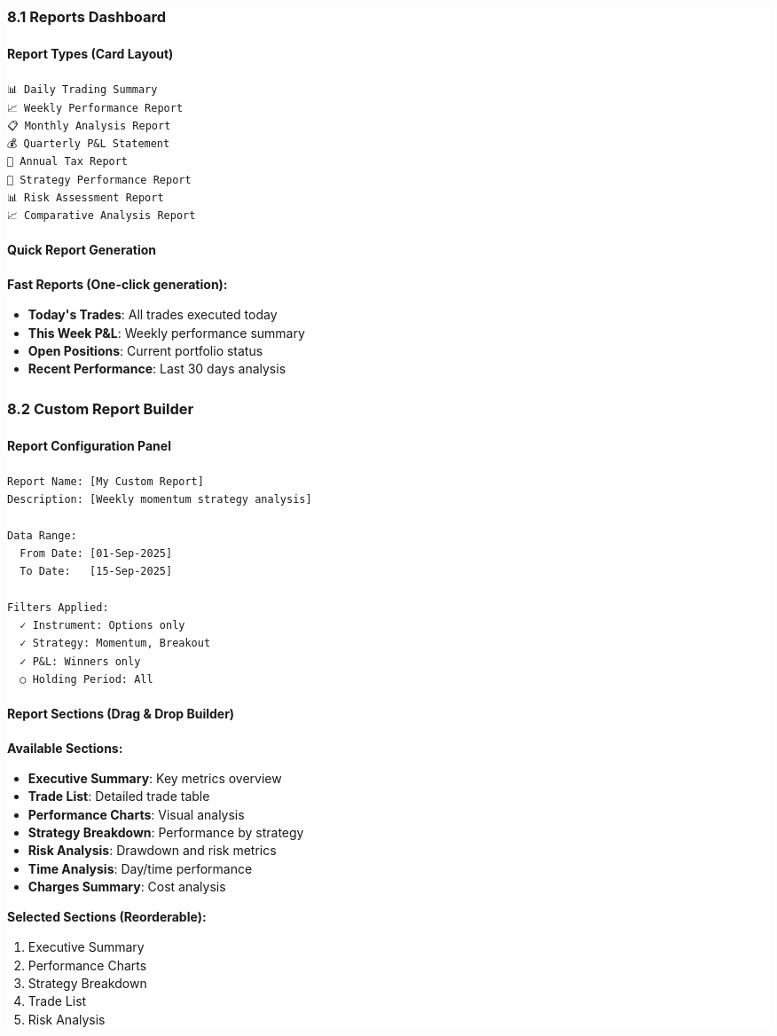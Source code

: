 ### 8.1 Reports Dashboard

#### Report Types (Card Layout)
```
📊 Daily Trading Summary
📈 Weekly Performance Report  
📋 Monthly Analysis Report
💰 Quarterly P&L Statement
📑 Annual Tax Report
🎯 Strategy Performance Report
📊 Risk Assessment Report
📈 Comparative Analysis Report
```

#### Quick Report Generation
**Fast Reports (One-click generation):**
- **Today's Trades**: All trades executed today
- **This Week P&L**: Weekly performance summary  
- **Open Positions**: Current portfolio status
- **Recent Performance**: Last 30 days analysis

### 8.2 Custom Report Builder

#### Report Configuration Panel
```
Report Name: [My Custom Report]
Description: [Weekly momentum strategy analysis]

Data Range:
  From Date: [01-Sep-2025] 
  To Date:   [15-Sep-2025]
  
Filters Applied:
  ✓ Instrument: Options only
  ✓ Strategy: Momentum, Breakout
  ✓ P&L: Winners only
  ○ Holding Period: All
```

#### Report Sections (Drag & Drop Builder)
**Available Sections:**
- **Executive Summary**: Key metrics overview
- **Trade List**: Detailed trade table
- **Performance Charts**: Visual analysis
- **Strategy Breakdown**: Performance by strategy
- **Risk Analysis**: Drawdown and risk metrics
- **Time Analysis**: Day/time performance
- **Charges Summary**: Cost analysis

**Selected Sections (Reorderable):**
1. Executive Summary
2. Performance Charts  
3. Strategy Breakdown
4. Trade List
5. Risk Analysis
